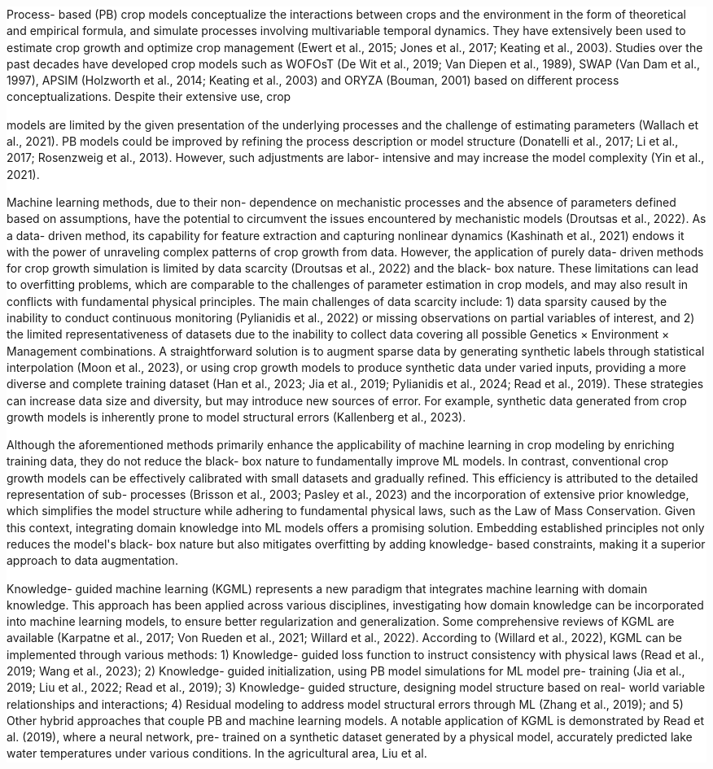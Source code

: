 Process- based (PB) crop models conceptualize the interactions between crops and the environment in the form of theoretical and empirical formula, and simulate processes involving multivariable temporal dynamics. They have extensively been used to estimate crop growth and optimize crop management (Ewert et al., 2015; Jones et al., 2017; Keating et al., 2003). Studies over the past decades have developed crop models such as WOFOsT (De Wit et al., 2019; Van Diepen et al., 1989), SWAP (Van Dam et al., 1997), APSIM (Holzworth et al., 2014; Keating et al., 2003) and ORYZA (Bouman, 2001) based on different process conceptualizations. Despite their extensive use, crop

models are limited by the given presentation of the underlying processes and the challenge of estimating parameters (Wallach et al., 2021). PB models could be improved by refining the process description or model structure (Donatelli et al., 2017; Li et al., 2017; Rosenzweig et al., 2013). However, such adjustments are labor- intensive and may increase the model complexity (Yin et al., 2021).

Machine learning methods, due to their non- dependence on mechanistic processes and the absence of parameters defined based on assumptions, have the potential to circumvent the issues encountered by mechanistic models (Droutsas et al., 2022). As a data- driven method, its capability for feature extraction and capturing nonlinear dynamics (Kashinath et al., 2021) endows it with the power of unraveling complex patterns of crop growth from data. However, the application of purely data- driven methods for crop growth simulation is limited by data scarcity (Droutsas et al., 2022) and the black- box nature. These limitations can lead to overfitting problems, which are comparable to the challenges of parameter estimation in crop models, and may also result in conflicts with fundamental physical principles. The main challenges of data scarcity include: 1) data sparsity caused by the inability to conduct continuous monitoring (Pylianidis et al., 2022) or missing observations on partial variables of interest, and 2) the limited representativeness of datasets due to the inability to collect data covering all possible Genetics  $\times$  Environment  $\times$  Management combinations. A straightforward solution is to augment sparse data by generating synthetic labels through statistical interpolation (Moon et al., 2023), or using crop growth models to produce synthetic data under varied inputs, providing a more diverse and complete training dataset (Han et al., 2023; Jia et al., 2019; Pylianidis et al., 2024; Read et al., 2019). These strategies can increase data size and diversity, but may introduce new sources of error. For example, synthetic data generated from crop growth models is inherently prone to model structural errors (Kallenberg et al., 2023).

Although the aforementioned methods primarily enhance the applicability of machine learning in crop modeling by enriching training data, they do not reduce the black- box nature to fundamentally improve ML models. In contrast, conventional crop growth models can be effectively calibrated with small datasets and gradually refined. This efficiency is attributed to the detailed representation of sub- processes (Brisson et al., 2003; Pasley et al., 2023) and the incorporation of extensive prior knowledge, which simplifies the model structure while adhering to fundamental physical laws, such as the Law of Mass Conservation. Given this context, integrating domain knowledge into ML models offers a promising solution. Embedding established principles not only reduces the model's black- box nature but also mitigates overfitting by adding knowledge- based constraints, making it a superior approach to data augmentation.

Knowledge- guided machine learning (KGML) represents a new paradigm that integrates machine learning with domain knowledge. This approach has been applied across various disciplines, investigating how domain knowledge can be incorporated into machine learning models, to ensure better regularization and generalization. Some comprehensive reviews of KGML are available (Karpatne et al., 2017; Von Rueden et al., 2021; Willard et al., 2022). According to (Willard et al., 2022), KGML can be implemented through various methods: 1) Knowledge- guided loss function to instruct consistency with physical laws (Read et al., 2019; Wang et al., 2023); 2) Knowledge- guided initialization, using PB model simulations for ML model pre- training (Jia et al., 2019; Liu et al., 2022; Read et al., 2019); 3) Knowledge- guided structure, designing model structure based on real- world variable relationships and interactions; 4) Residual modeling to address model structural errors through ML (Zhang et al., 2019); and 5) Other hybrid approaches that couple PB and machine learning models. A notable application of KGML is demonstrated by Read et al. (2019), where a neural network, pre- trained on a synthetic dataset generated by a physical model, accurately predicted lake water temperatures under various conditions. In the agricultural area, Liu et al.
